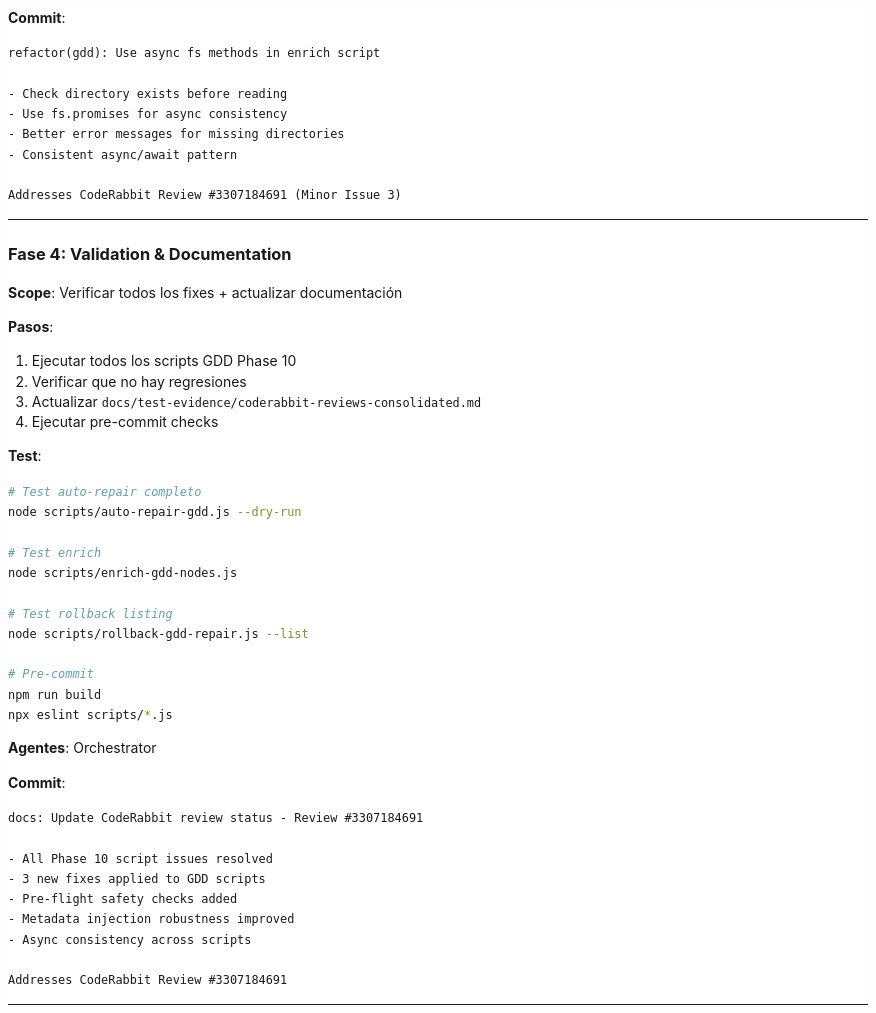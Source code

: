 **Commit**:
```
refactor(gdd): Use async fs methods in enrich script

- Check directory exists before reading
- Use fs.promises for async consistency
- Better error messages for missing directories
- Consistent async/await pattern

Addresses CodeRabbit Review #3307184691 (Minor Issue 3)
```

---

### Fase 4: Validation & Documentation

**Scope**: Verificar todos los fixes + actualizar documentación

**Pasos**:
1. Ejecutar todos los scripts GDD Phase 10
2. Verificar que no hay regresiones
3. Actualizar `docs/test-evidence/coderabbit-reviews-consolidated.md`
4. Ejecutar pre-commit checks

**Test**:
```bash
# Test auto-repair completo
node scripts/auto-repair-gdd.js --dry-run

# Test enrich
node scripts/enrich-gdd-nodes.js

# Test rollback listing
node scripts/rollback-gdd-repair.js --list

# Pre-commit
npm run build
npx eslint scripts/*.js
```

**Agentes**: Orchestrator

**Commit**:
```
docs: Update CodeRabbit review status - Review #3307184691

- All Phase 10 script issues resolved
- 3 new fixes applied to GDD scripts
- Pre-flight safety checks added
- Metadata injection robustness improved
- Async consistency across scripts

Addresses CodeRabbit Review #3307184691
```

---